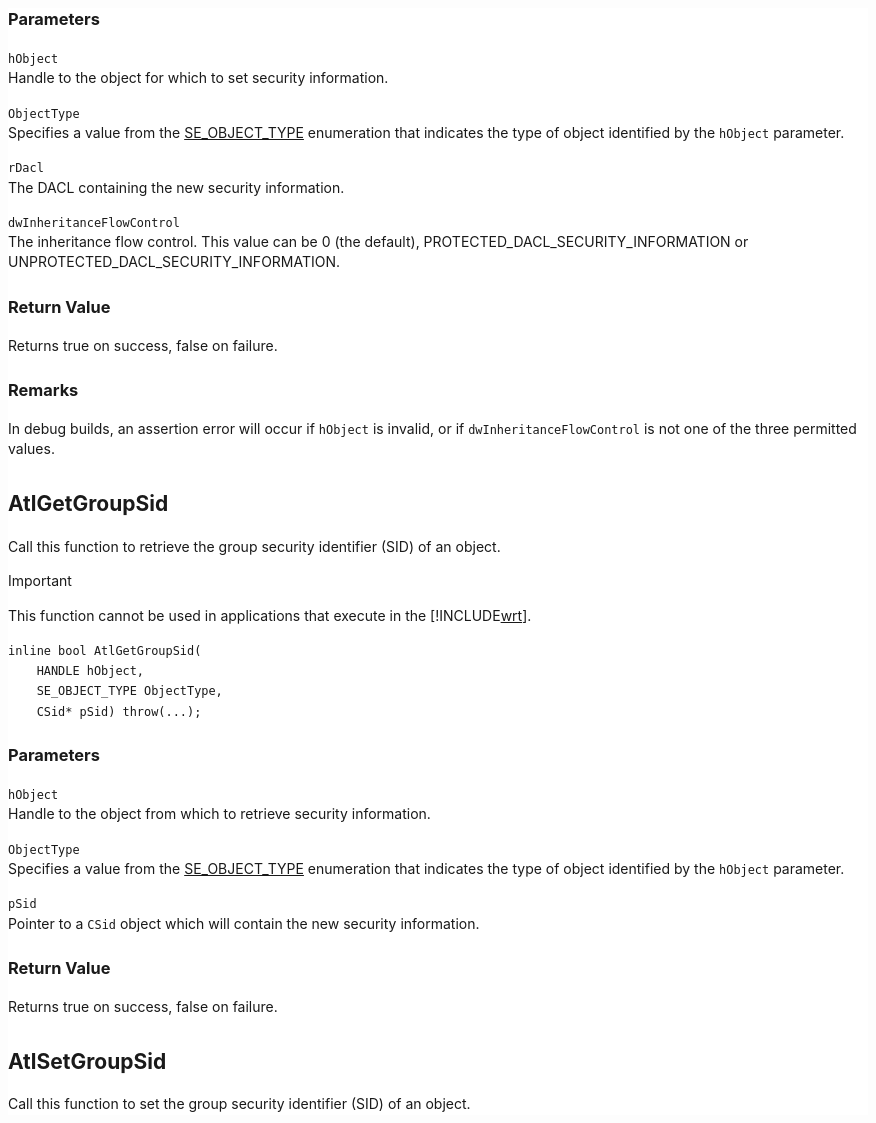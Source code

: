 ### Parameters  
 `hObject`  
 Handle to the object for which to set security information.  
  
 `ObjectType`  
 Specifies a value from the [SE_OBJECT_TYPE](http://msdn.microsoft.com/library/windows/desktop/aa379593) enumeration that indicates the type of object identified by the `hObject` parameter.  
  
 `rDacl`  
 The DACL containing the new security information.  
  
 `dwInheritanceFlowControl`  
 The inheritance flow control. This value can be 0 (the default), PROTECTED_DACL_SECURITY_INFORMATION or UNPROTECTED_DACL_SECURITY_INFORMATION.  
  
### Return Value  
 Returns true on success, false on failure.  
  
### Remarks  
 In debug builds, an assertion error will occur if `hObject` is invalid, or if `dwInheritanceFlowControl` is not one of the three permitted values.  
  
##  <a name="atlgetgroupsid"></a>  AtlGetGroupSid  
 Call this function to retrieve the group security identifier (SID) of an object.  
  
> [!IMPORTANT]
>  This function cannot be used in applications that execute in the [!INCLUDE[wrt](../../atl/reference/includes/wrt_md.md)].  
  
```
inline bool AtlGetGroupSid(
    HANDLE hObject,
    SE_OBJECT_TYPE ObjectType,
    CSid* pSid) throw(...);
```  
  
### Parameters  
 `hObject`  
 Handle to the object from which to retrieve security information.  
  
 `ObjectType`  
 Specifies a value from the [SE_OBJECT_TYPE](http://msdn.microsoft.com/library/windows/desktop/aa379593) enumeration that indicates the type of object identified by the `hObject` parameter.  
  
 `pSid`  
 Pointer to a `CSid` object which will contain the new security information.  
  
### Return Value  
 Returns true on success, false on failure.  
  
##  <a name="atlsetgroupsid"></a>  AtlSetGroupSid  
 Call this function to set the group security identifier (SID) of an object.  
  